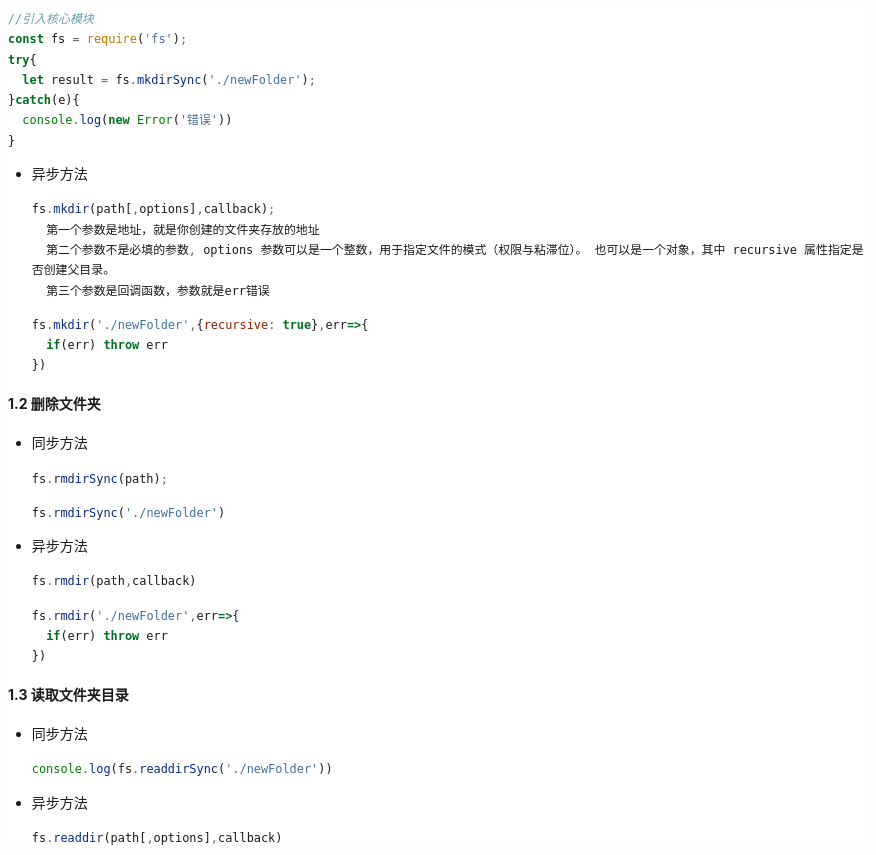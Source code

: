   ```javascript
  //引入核心模块
  const fs = require('fs');
  try{
  	let result = fs.mkdirSync('./newFolder');
  }catch(e){
  	console.log(new Error('错误'))
  }
  ```

- 异步方法

  ```javascript
  fs.mkdir(path[,options],callback);
  	第一个参数是地址，就是你创建的文件夹存放的地址
  	第二个参数不是必填的参数, options 参数可以是一个整数，用于指定文件的模式（权限与粘滞位）。 也可以是一个对象，其中 recursive 属性指定是否创建父目录。
  	第三个参数是回调函数，参数就是err错误
  ```

  ```javascript
  fs.mkdir('./newFolder',{recursive: true},err=>{
  	if(err) throw err
  })
  ```

#### 1.2 删除文件夹

- 同步方法

  ```javascript
  fs.rmdirSync(path);
  ```

  ```javascript
  fs.rmdirSync('./newFolder')
  ```

- 异步方法

  ```javascript
  fs.rmdir(path,callback)
  ```

  ```javascript
  fs.rmdir('./newFolder',err=>{
  	if(err) throw err
  })
  ```

#### 1.3 读取文件夹目录

- 同步方法

  ```javascript
  console.log(fs.readdirSync('./newFolder'))
  ```

- 异步方法

  ```javascript
  fs.readdir(path[,options],callback)
  ```
